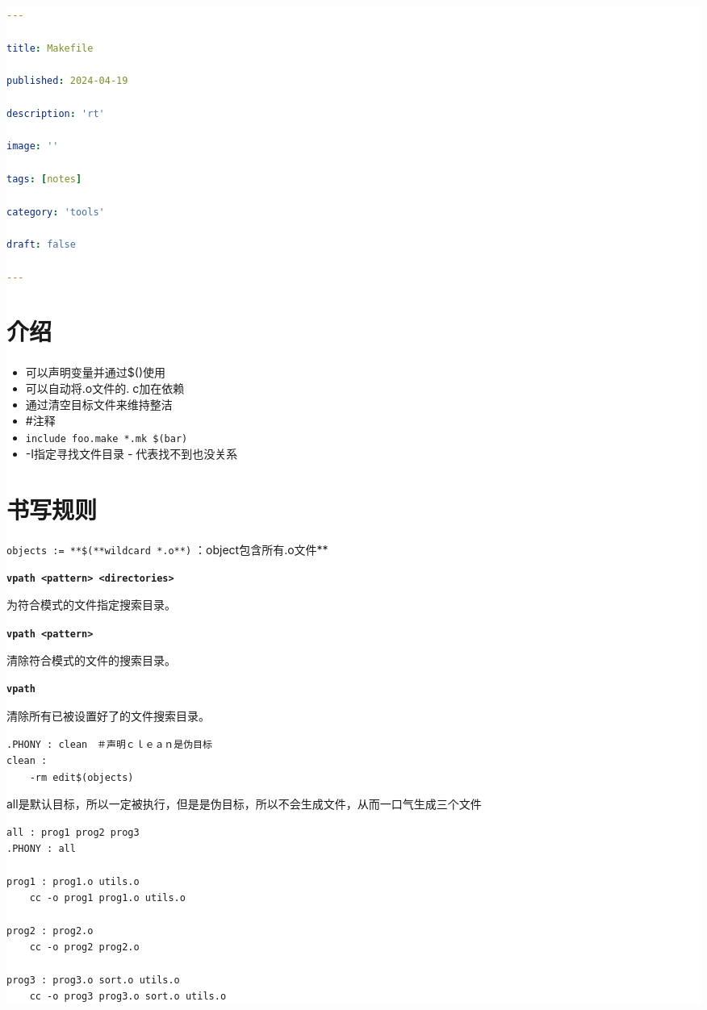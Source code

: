 ```yaml
---

title: Makefile

published: 2024-04-19

description: 'rt'

image: ''

tags: [notes]

category: 'tools'

draft: false 

---
```


# 介绍

- 可以声明变量并通过$()使用
- 可以自动将.o文件的. c加在依赖
- 通过清空目标文件来维持整洁
- #注释
- `include foo.make *.mk $(bar)`
- -I指定寻找文件目录  - 代表找不到也没关系

# 书写规则

`objects := **$(**wildcard *.o**)` ：object包含所有.o文件**

**`vpath <pattern> <directories>`**

为符合模式<pattern>的文件指定搜索目录<directories>。

**`vpath <pattern>`**

清除符合模式<pattern>的文件的搜索目录。

**`vpath`**

清除所有已被设置好了的文件搜索目录。

```
.PHONY : clean　＃声明ｃｌｅａｎ是伪目标
clean :
    -rm edit$(objects)
```

all是默认目标，所以一定被执行，但是是伪目标，所以不会生成文件，从而一口气生成三个文件

```
all : prog1 prog2 prog3
.PHONY : all

prog1 : prog1.o utils.o
    cc -o prog1 prog1.o utils.o

prog2 : prog2.o
    cc -o prog2 prog2.o

prog3 : prog3.o sort.o utils.o
    cc -o prog3 prog3.o sort.o utils.o
```
